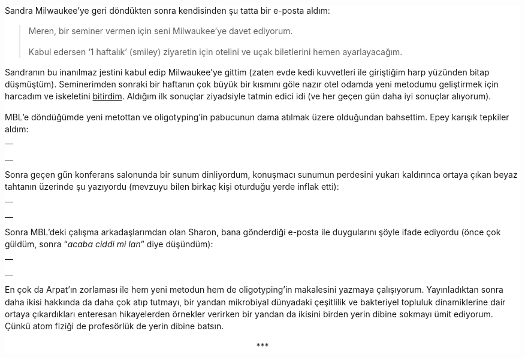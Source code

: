 Sandra Milwaukee&#8217;ye geri döndükten sonra kendisinden şu tatta bir e-posta aldım:

> Meren, bir seminer vermen için seni Milwaukee&#8217;ye davet ediyorum.
> 
> Kabul edersen &#8216;1 haftalık&#8217; (smiley) ziyaretin için otelini ve uçak biletlerini hemen ayarlayacağım.

Sandranın bu inanılmaz jestini kabul edip Milwaukee&#8217;ye gittim (zaten evde kedi kuvvetleri ile giriştiğim harp yüzünden bitap düşmüştüm). Seminerimden sonraki bir haftanın çok büyük bir kısmını göle nazır otel odamda yeni metodumu geliştirmek için harcadım ve iskeletini [bitirdim](https://github.com/meren/oligotyping/blob/master/Oligotyping/lib/decomposer.py). Aldığım ilk sonuçlar ziyadsiyle tatmin edici idi (ve her geçen gün daha iyi sonuçlar alıyorum).

MBL&#8217;e döndüğümde yeni metottan ve oligotyping&#8217;in pabucunun dama atılmak üzere olduğundan bahsettim. Epey karışık tepkiler aldım:

<table width="100%" border="0">
  <tr>
    <td align="center">
      <img src="http://meren.org/wp-content/gallery/water-institute/oligo-1.png" alt="" border="0" />
    </td>
  </tr>
</table>

Sonra geçen gün konferans salonunda bir sunum dinliyordum, konuşmacı sunumun perdesini yukarı kaldırınca ortaya çıkan beyaz tahtanın üzerinde şu yazıyordu (mevzuyu bilen birkaç kişi oturduğu yerde inflak etti):

<table width="100%" border="0">
  <tr>
    <td align="center">
      <img src="http://meren.org/wp-content/gallery/water-institute/oligo-2.png" alt="" border="0" />
    </td>
  </tr>
</table>

Sonra MBL&#8217;deki çalışma arkadaşlarımdan olan Sharon, bana gönderdiği e-posta ile duygularını şöyle ifade ediyordu (önce çok güldüm, sonra &#8220;_acaba ciddi mi lan_&#8221; diye düşündüm):

<table width="100%" border="0">
  <tr>
    <td align="center">
      <img src="http://meren.org/wp-content/gallery/water-institute/oligo-3.png" alt="" border="0" />
    </td>
  </tr>
</table>

En çok da Arpat&#8217;ın zorlaması ile hem yeni metodun hem de oligotyping&#8217;in makalesini yazmaya çalışıyorum. Yayınladıktan sonra daha ikisi hakkında da daha çok atıp tutmayı, bir yandan mikrobiyal dünyadaki çeşitlilik ve bakteriyel topluluk dinamiklerine dair ortaya çıkardıkları enteresan hikayelerden örnekler verirken bir yandan da ikisini birden yerin dibine sokmayı ümit ediyorum. Çünkü atom fiziği de profesörlük de yerin dibine batsın.

<p style="text-align: center;">
  ***
</p>
